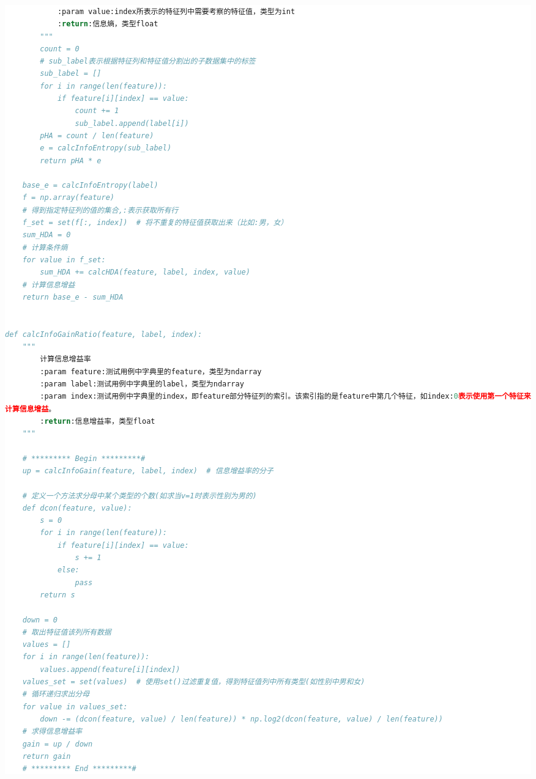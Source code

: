 ```python
            :param value:index所表示的特征列中需要考察的特征值，类型为int
            :return:信息熵，类型float
        """
        count = 0
        # sub_label表示根据特征列和特征值分割出的子数据集中的标签
        sub_label = []
        for i in range(len(feature)):
            if feature[i][index] == value:
                count += 1
                sub_label.append(label[i])
        pHA = count / len(feature)
        e = calcInfoEntropy(sub_label)
        return pHA * e

    base_e = calcInfoEntropy(label)
    f = np.array(feature)
    # 得到指定特征列的值的集合,:表示获取所有行
    f_set = set(f[:, index])  # 将不重复的特征值获取出来（比如:男，女）
    sum_HDA = 0
    # 计算条件熵
    for value in f_set:
        sum_HDA += calcHDA(feature, label, index, value)
    # 计算信息增益
    return base_e - sum_HDA


def calcInfoGainRatio(feature, label, index):
    """
        计算信息增益率
        :param feature:测试用例中字典里的feature，类型为ndarray
        :param label:测试用例中字典里的label，类型为ndarray
        :param index:测试用例中字典里的index，即feature部分特征列的索引。该索引指的是feature中第几个特征，如index:0表示使用第一个特征来计算信息增益。
        :return:信息增益率，类型float
    """

    # ********* Begin *********#
    up = calcInfoGain(feature, label, index)  # 信息增益率的分子

    # 定义一个方法求分母中某个类型的个数(如求当v=1时表示性别为男的)
    def dcon(feature, value):
        s = 0
        for i in range(len(feature)):
            if feature[i][index] == value:
                s += 1
            else:
                pass
        return s

    down = 0
    # 取出特征值该列所有数据
    values = []
    for i in range(len(feature)):
        values.append(feature[i][index])
    values_set = set(values)  # 使用set()过滤重复值，得到特征值列中所有类型(如性别中男和女)
    # 循环递归求出分母
    for value in values_set:
        down -= (dcon(feature, value) / len(feature)) * np.log2(dcon(feature, value) / len(feature))
    # 求得信息增益率
    gain = up / down
    return gain
    # ********* End *********#

```